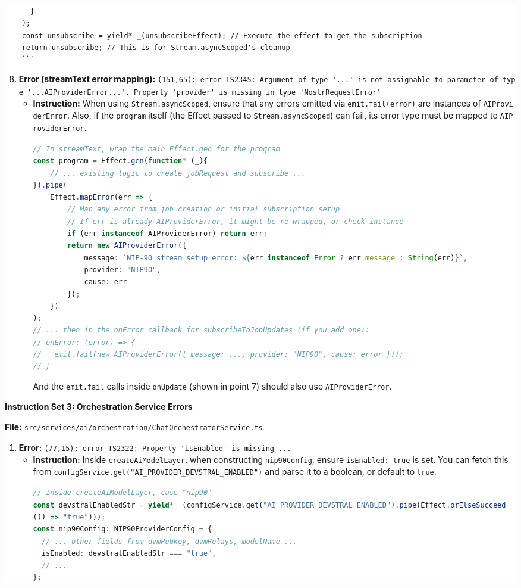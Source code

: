           }
        );
        const unsubscribe = yield* _(unsubscribeEffect); // Execute the effect to get the subscription
        return unsubscribe; // This is for Stream.asyncScoped's cleanup
        ```

8.  **Error (streamText error mapping):** `(151,65): error TS2345: Argument of type '...' is not assignable to parameter of type '...AIProviderError...'. Property 'provider' is missing in type 'NostrRequestError'`
    *   **Instruction:** When using `Stream.asyncScoped`, ensure that any errors emitted via `emit.fail(error)` are instances of `AIProviderError`. Also, if the `program` itself (the Effect passed to `Stream.asyncScoped`) can fail, its error type must be mapped to `AIProviderError`.
        ```typescript
        // In streamText, wrap the main Effect.gen for the program
        const program = Effect.gen(function* (_){
            // ... existing logic to create jobRequest and subscribe ...
        }).pipe(
            Effect.mapError(err => {
                // Map any error from job creation or initial subscription setup
                // If err is already AIProviderError, it might be re-wrapped, or check instance
                if (err instanceof AIProviderError) return err;
                return new AIProviderError({
                    message: `NIP-90 stream setup error: ${err instanceof Error ? err.message : String(err)}`,
                    provider: "NIP90",
                    cause: err
                });
            })
        );
        // ... then in the onError callback for subscribeToJobUpdates (if you add one):
        // onError: (error) => {
        //   emit.fail(new AIProviderError({ message: ..., provider: "NIP90", cause: error }));
        // }
        ```
        And the `emit.fail` calls inside `onUpdate` (shown in point 7) should also use `AIProviderError`.

**Instruction Set 3: Orchestration Service Errors**

**File:** `src/services/ai/orchestration/ChatOrchestratorService.ts`

1.  **Error:** `(77,15): error TS2322: Property 'isEnabled' is missing ...`
    *   **Instruction:** Inside `createAiModelLayer`, when constructing `nip90Config`, ensure `isEnabled: true` is set. You can fetch this from `configService.get("AI_PROVIDER_DEVSTRAL_ENABLED")` and parse it to a boolean, or default to `true`.
        ```typescript
        // Inside createAiModelLayer, case "nip90"
        const devstralEnabledStr = yield* _(configService.get("AI_PROVIDER_DEVSTRAL_ENABLED").pipe(Effect.orElseSucceed(() => "true")));
        const nip90Config: NIP90ProviderConfig = {
          // ... other fields from dvmPubkey, dvmRelays, modelName ...
          isEnabled: devstralEnabledStr === "true",
          // ...
        };
        ```
